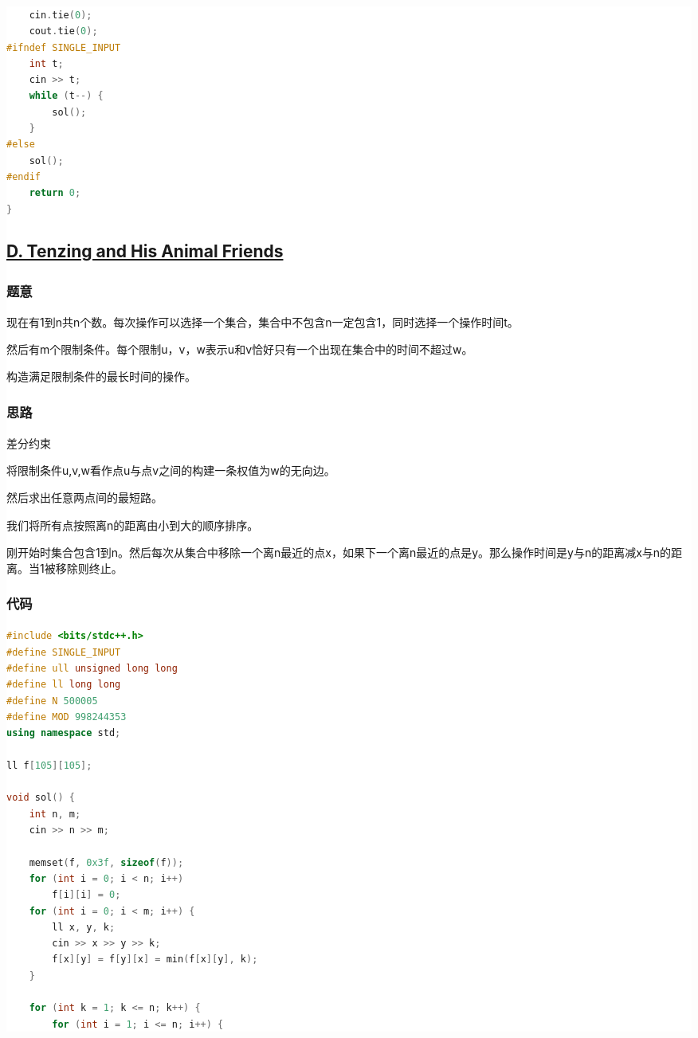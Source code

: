 ``` cpp
    cin.tie(0);
    cout.tie(0);
#ifndef SINGLE_INPUT
    int t;
    cin >> t;
    while (t--) {
        sol();
    }
#else
    sol();
#endif
    return 0;
}
```

## [D. Tenzing and His Animal Friends ](https://codeforces.com/contest/1842/problem/D)

### 题意

现在有1到n共n个数。每次操作可以选择一个集合，集合中不包含n一定包含1，同时选择一个操作时间t。

然后有m个限制条件。每个限制u，v，w表示u和v恰好只有一个出现在集合中的时间不超过w。

构造满足限制条件的最长时间的操作。

### 思路

差分约束

将限制条件u,v,w看作点u与点v之间的构建一条权值为w的无向边。

然后求出任意两点间的最短路。

我们将所有点按照离n的距离由小到大的顺序排序。

刚开始时集合包含1到n。然后每次从集合中移除一个离n最近的点x，如果下一个离n最近的点是y。那么操作时间是y与n的距离减x与n的距离。当1被移除则终止。

### 代码

``` cpp
#include <bits/stdc++.h>
#define SINGLE_INPUT
#define ull unsigned long long
#define ll long long
#define N 500005
#define MOD 998244353
using namespace std;

ll f[105][105];

void sol() {
    int n, m;
    cin >> n >> m;

    memset(f, 0x3f, sizeof(f));
    for (int i = 0; i < n; i++)
        f[i][i] = 0;
    for (int i = 0; i < m; i++) {
        ll x, y, k;
        cin >> x >> y >> k;
        f[x][y] = f[y][x] = min(f[x][y], k);
    }

    for (int k = 1; k <= n; k++) {
        for (int i = 1; i <= n; i++) {
```